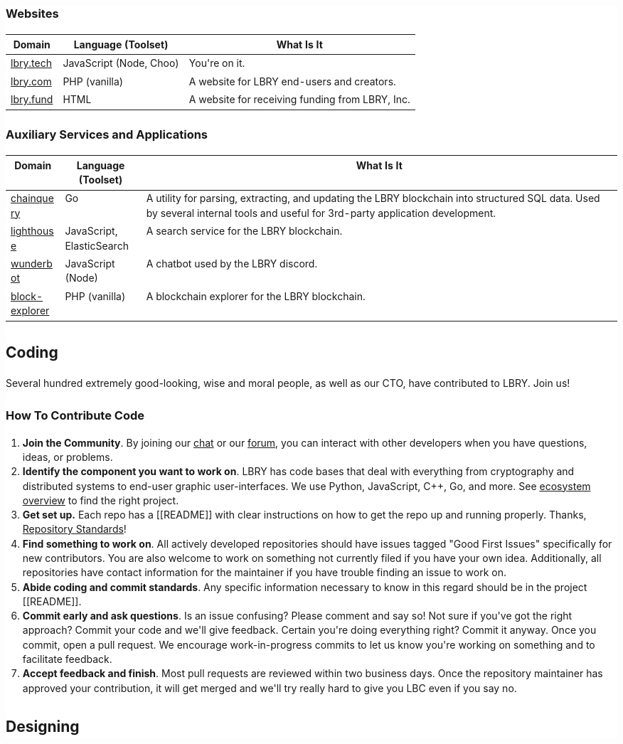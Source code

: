 ### Websites
| Domain | Language (Toolset) | What Is It
--- | --- | ---
| [lbry.tech](https://github.com/lbryio/lbry.tech) | JavaScript (Node, Choo) | You're on it.
| [lbry.com](https://github.com/lbryio/lbry.com) | PHP (vanilla) | A website for LBRY end-users and creators.
| [lbry.fund](https://github.com/lbryio/lbry.fund) | HTML | A website for receiving funding from LBRY, Inc.

### Auxiliary Services and Applications
| Domain | Language (Toolset) | What Is It
--- | --- | ---
| [chainquery](https://github.com/lbryio/chainquery) | Go | A utility for parsing, extracting, and updating the LBRY blockchain into structured SQL data. Used by several internal tools and useful for 3rd-party application development.
| [lighthouse](https://github.com/lbryio/lighthouse) | JavaScript, ElasticSearch | A search service for the LBRY blockchain.
| [wunderbot](https://github.com/lbryio/lbry-wunderbot) | JavaScript (Node) | A chatbot used by the LBRY discord.
| [block-explorer](https://github.com/lbryio/block-explorer) | PHP (vanilla) | A blockchain explorer for the LBRY blockchain.

## Coding

Several hundred extremely good-looking, wise and moral people, as well as our CTO, have contributed to LBRY. Join us!

### How To Contribute Code

1. **Join the Community**. By joining our [chat](https://chat.lbry.com) or our [forum](https://discourse.lbry.com), you can interact with other developers when you have questions, ideas, or problems.
1. **Identify the component you want to work on**. LBRY has code bases that deal with everything from cryptography and distributed systems to end-user graphic user-interfaces. We use Python, JavaScript, C++, Go, and more. See [ecosystem overview](#ecosystem-overview) to find the right project.
1. **Get set up.** Each repo has a [[README]] with clear instructions on how to get the repo up and running properly. Thanks, [Repository Standards](https://lbry.tech/resources/repository-standards)!
1. **Find something to work on**. All actively developed repositories should have issues tagged "Good First Issues" specifically for new contributors. You are also welcome to work on something not currently filed if you have your own idea. Additionally, all repositories have contact information for the maintainer if you have trouble finding an issue to work on.
1. **Abide coding and commit standards**. Any specific information necessary to know in this regard should be in the project [[README]].
1. **Commit early and ask questions**. Is an issue confusing? Please comment and say so! Not sure if you've got the right approach? Commit your code and we'll give feedback. Certain you're doing everything right? Commit it anyway. Once you commit, open a pull request. We encourage work-in-progress commits to let us know you're working on something and to facilitate feedback.
1. **Accept feedback and finish**. Most pull requests are reviewed within two business days. Once the repository maintainer has approved your contribution, it will get merged and we'll try really hard to give you LBC even if you say no.

## Designing
